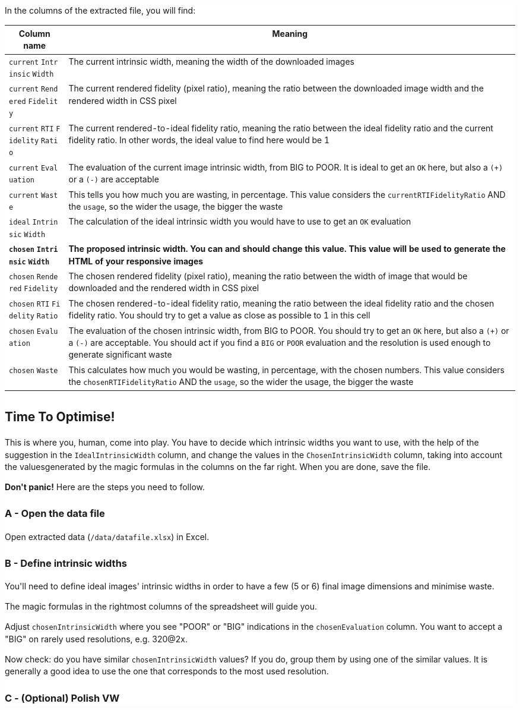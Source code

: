 In the columns of the extracted file, you will find:

| Column name                | Meaning                                                                                                                                                                                                                                                                 |
| -------------------------- | ----------------------------------------------------------------------------------------------------------------------------------------------------------------------------------------------------------------------------------------------------------------------- |
| `current` `Intrinsic` `Width`    | The current intrinsic width, meaning the width of the downloaded images                                                                                                                                                                                                 |
| `current` `Rendered` `Fidelity`  | The current rendered fidelity (pixel ratio), meaning the ratio between the downloaded image width and the rendered width in CSS pixel                                                                                                                                   |
| `current` `RTI` `Fidelity` `Ratio`  | The current rendered-to-ideal fidelity ratio, meaning the ratio between the ideal fidelity ratio and the current fidelity ratio. In other words, the ideal value to find here would be 1                                                                                |
| `current` `Evaluation`        | The evaluation of the current image intrinsic width, from BIG to POOR. It is ideal to get an `OK` here, but also a `(+)` or a `(-)` are acceptable                                                                                                                      |
| `current` `Waste`             | This tells you how much you are wasting, in percentage. This value considers the `currentRTIFidelityRatio` AND the `usage`, so the wider the usage, the bigger the waste                                                                                                |
| `ideal` `Intrinsic` `Width`      | The calculation of the ideal intrinsic width you would have to use to get an `OK` evaluation                                                                                                                                                                            |
| **`chosen` `Intrinsic` `Width`** | **The proposed intrinsic width. You can and should change this value. This value will be used to generate the HTML of your responsive images**                                                                                                                          |
| `chosen` `Rendered` `Fidelity`   | The chosen rendered fidelity (pixel ratio), meaning the ratio between the width of image that would be downloaded and the rendered width in CSS pixel                                                                                                                   |
| `chosen` `RTI` `Fidelity` `Ratio`   | The chosen rendered-to-ideal fidelity ratio, meaning the ratio between the ideal fidelity ratio and the chosen fidelity ratio. You should try to get a value as close as possible to 1 in this cell                                                                     |
| `chosen` `Evaluation`         | The evaluation of the chosen intrinsic width, from BIG to POOR. You should try to get an `OK` here, but also a `(+)` or a `(-)` are acceptable. You should act if you find a `BIG` or `POOR` evaluation and the resolution is used enough to generate significant waste |
| `chosen` `Waste`              | This calculates how much you would be wasting, in percentage, with the chosen numbers. This value considers the `chosenRTIFidelityRatio` AND the `usage`, so the wider the usage, the bigger the waste                                                                  |

## Time To Optimise!

This is where you, human, come into play. 
You have to decide which intrinsic widths you want to use, with the help of the suggestion in the `IdealIntrinsicWidth` column, and change the values in the `ChosenIntrinsicWidth` column, taking into account the values ​​generated by the magic formulas in the columns on the far right.
When you are done, save the file.

**Don't panic!** Here are the steps you need to follow.

### A - Open the data file

Open extracted data (`/data/datafile.xlsx`) in Excel.

### B - Define intrinsic widths

You'll need to define ideal images' intrinsic widths in order to have a few (5 or 6) final image dimensions and minimise waste.

The magic formulas in the rightmost columns of the spreadsheet will guide you.

Adjust `chosenIntrinsicWidth` where you see "POOR" or "BIG" indications in the `chosenEvaluation` column. You want to accept a "BIG" on rarely used resolutions, e.g. 320@2x.

Now check: do you have similar `chosenIntrinsicWidth` values? If you do, group them by using one of the similar values. It is generally a good idea to use the one that corresponds to the most used resolution.

### C - (Optional) Polish VW
